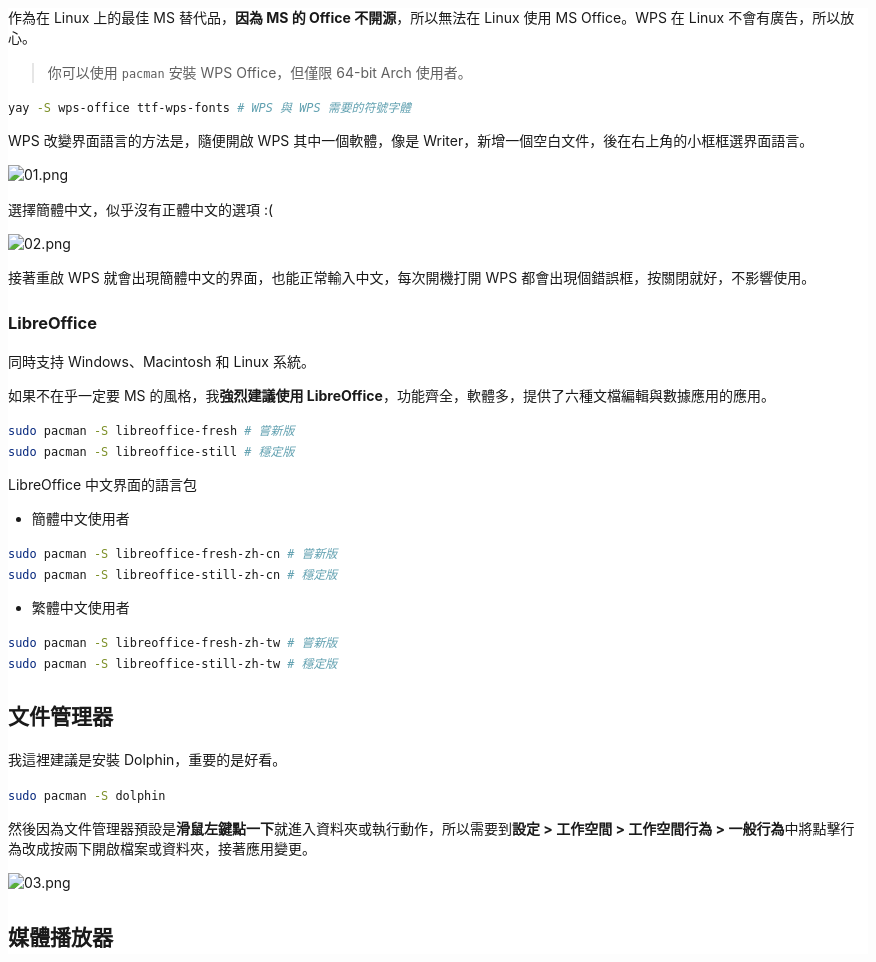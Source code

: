 作為在 Linux 上的最佳 MS 替代品，**因為 MS 的 Office 不開源**，所以無法在 Linux 使用 MS Office。WPS 在 Linux 不會有廣告，所以放心。

> 你可以使用 `pacman` 安裝 WPS Office，但僅限 64-bit Arch 使用者。

```zsh
yay -S wps-office ttf-wps-fonts # WPS 與 WPS 需要的符號字體
```

WPS 改變界面語言的方法是，隨便開啟 WPS 其中一個軟體，像是 Writer，新增一個空白文件，後在右上角的小框框選界面語言。

![01.png](https://i.loli.net/2020/01/05/rGRzOJ4CUIB1pKs.png "WPS 變更界面語言")

選擇簡體中文，似乎沒有正體中文的選項 :(

![02.png](https://i.loli.net/2020/01/05/RwWz7LoGZ8mck5O.png "WPS 變更界面語言選項")


接著重啟 WPS 就會出現簡體中文的界面，也能正常輸入中文，每次開機打開 WPS 都會出現個錯誤框，按關閉就好，不影響使用。

### LibreOffice

同時支持 Windows、Macintosh 和 Linux 系統。

如果不在乎一定要 MS 的風格，我**強烈建議使用 LibreOffice**，功能齊全，軟體多，提供了六種文檔編輯與數據應用的應用。

```zsh
sudo pacman -S libreoffice-fresh # 嘗新版
sudo pacman -S libreoffice-still # 穩定版
```
LibreOffice 中文界面的語言包

* 簡體中文使用者

```zsh
sudo pacman -S libreoffice-fresh-zh-cn # 嘗新版
sudo pacman -S libreoffice-still-zh-cn # 穩定版
```

* 繁體中文使用者

```zsh
sudo pacman -S libreoffice-fresh-zh-tw # 嘗新版
sudo pacman -S libreoffice-still-zh-tw # 穩定版
```

## 文件管理器

我這裡建議是安裝 Dolphin，重要的是好看。

```zsh
sudo pacman -S dolphin
```

然後因為文件管理器預設是**滑鼠左鍵點一下**就進入資料夾或執行動作，所以需要到**設定 > 工作空間 > 工作空間行為 > 一般行為**中將點擊行為改成按兩下開啟檔案或資料夾，接著應用變更。

![03.png](https://i.loli.net/2020/01/05/iOjdaH9pteYnKr5.png "設置滑鼠點擊事件")

## 媒體播放器
